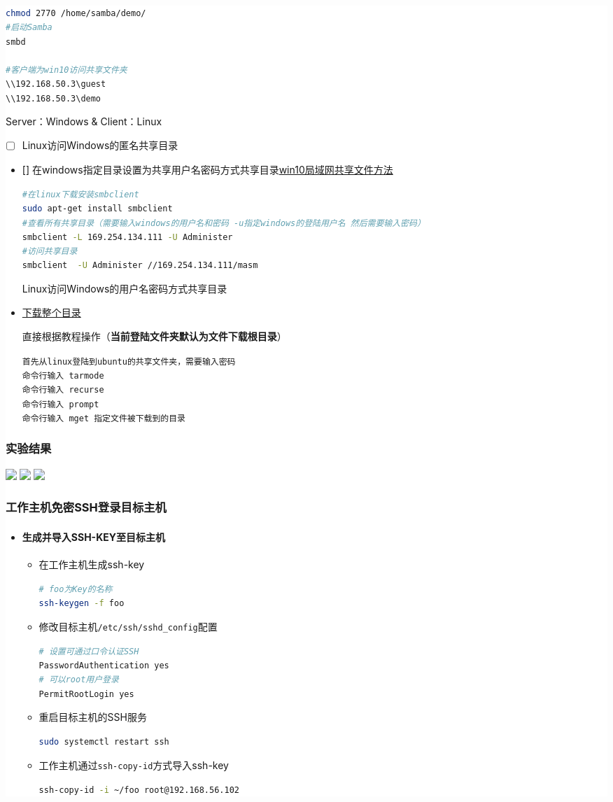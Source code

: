   ```bash
  chmod 2770 /home/samba/demo/
  #启动Samba
  smbd
  
  #客户端为win10访问共享文件夹
  \\192.168.50.3\guest
  \\192.168.50.3\demo
  ```

Server：Windows & Client：Linux

- [ ] Linux访问Windows的匿名共享目录

- [] 在windows指定目录设置为共享用户名密码方式共享目录[win10局域网共享文件方法](https://blog.csdn.net/u012491783/article/details/73251515)

  ```bash
  #在linux下载安装smbclient
  sudo apt-get install smbclient
  #查看所有共享目录（需要输入windows的用户名和密码 -u指定windows的登陆用户名 然后需要输入密码）
  smbclient -L 169.254.134.111 -U Administer
  #访问共享目录
  smbclient  -U Administer //169.254.134.111/masm
  ```

  Linux访问Windows的用户名密码方式共享目录


- [下载整个目录](https://indradjy.wordpress.com/2010/04/14/getting-whole-folder-using-smbclient/)

  直接根据教程操作（**当前登陆文件夹默认为文件下载根目录**）

  ```bash
  首先从linux登陆到ubuntu的共享文件夹，需要输入密码
  命令行输入 tarmode
  命令行输入 recurse
  命令行输入 prompt
  命令行输入 mget 指定文件被下载到的目录

### 实验结果
![](png/samba.png)
![](png/smaba2.png)
![](png/smaba3.png)



### 工作主机免密SSH登录目标主机
- #### 生成并导入SSH-KEY至目标主机
    - 在工作主机生成ssh-key
        ```bash
        # foo为Key的名称
        ssh-keygen -f foo
        ```
    - 修改目标主机```/etc/ssh/sshd_config```配置
        ```bash
        # 设置可通过口令认证SSH
        PasswordAuthentication yes
        # 可以root用户登录
        PermitRootLogin yes
        ```
    - 重启目标主机的SSH服务
        ```bash
        sudo systemctl restart ssh
        ```
    - 工作主机通过```ssh-copy-id```方式导入ssh-key
        ```bash
        ssh-copy-id -i ~/foo root@192.168.56.102
        ```
  ```